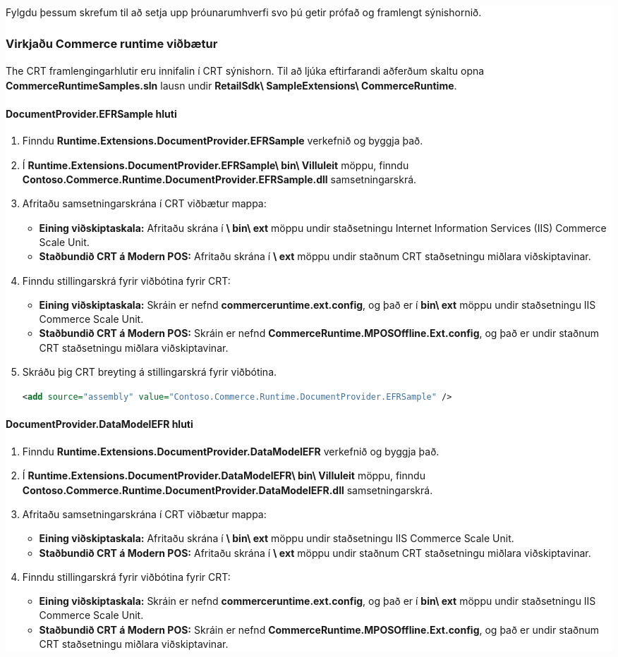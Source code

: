 Fylgdu þessum skrefum til að setja upp þróunarumhverfi svo þú getir prófað og framlengt sýnishornið.

### <a name="enable-commerce-runtime-extensions"></a>Virkjaðu Commerce runtime viðbætur

The CRT framlengingarhlutir eru innifalin í CRT sýnishorn. Til að ljúka eftirfarandi aðferðum skaltu opna **CommerceRuntimeSamples.sln** lausn undir **RetailSdk\\ SampleExtensions\\ CommerceRuntime**.

#### <a name="documentproviderefrsample-component"></a>DocumentProvider.EFRSample hluti

1. Finndu **Runtime.Extensions.DocumentProvider.EFRSample** verkefnið og byggja það.
2. Í **Runtime.Extensions.DocumentProvider.EFRSample\\ bin\\ Villuleit** möppu, finndu **Contoso.Commerce.Runtime.DocumentProvider.EFRSample.dll** samsetningarskrá.
3. Afritaðu samsetningarskrána í CRT viðbætur mappa:

    - **Eining viðskiptaskala:** Afritaðu skrána í **\\ bin\\ ext** möppu undir staðsetningu Internet Information Services (IIS) Commerce Scale Unit.
    - **Staðbundið CRT á Modern POS:** Afritaðu skrána í **\\ ext** möppu undir staðnum CRT staðsetningu miðlara viðskiptavinar.

4. Finndu stillingarskrá fyrir viðbótina fyrir CRT:

    - **Eining viðskiptaskala:** Skráin er nefnd **commerceruntime.ext.config**, og það er í **bin\\ ext** möppu undir staðsetningu IIS Commerce Scale Unit.
    - **Staðbundið CRT á Modern POS:** Skráin er nefnd **CommerceRuntime.MPOSOffline.Ext.config**, og það er undir staðnum CRT staðsetningu miðlara viðskiptavinar.

5. Skráðu þig CRT breyting á stillingarskrá fyrir viðbótina.

    ``` xml
    <add source="assembly" value="Contoso.Commerce.Runtime.DocumentProvider.EFRSample" />
    ```

#### <a name="documentproviderdatamodelefr-component"></a>DocumentProvider.DataModelEFR hluti

1. Finndu **Runtime.Extensions.DocumentProvider.DataModelEFR** verkefnið og byggja það.
2. Í **Runtime.Extensions.DocumentProvider.DataModelEFR\\ bin\\ Villuleit** möppu, finndu **Contoso.Commerce.Runtime.DocumentProvider.DataModelEFR.dll** samsetningarskrá.
3. Afritaðu samsetningarskrána í CRT viðbætur mappa:

    - **Eining viðskiptaskala:** Afritaðu skrána í **\\ bin\\ ext** möppu undir staðsetningu IIS Commerce Scale Unit.
    - **Staðbundið CRT á Modern POS:** Afritaðu skrána í **\\ ext** möppu undir staðnum CRT staðsetningu miðlara viðskiptavinar.

4. Finndu stillingarskrá fyrir viðbótina fyrir CRT:

    - **Eining viðskiptaskala:** Skráin er nefnd **commerceruntime.ext.config**, og það er í **bin\\ ext** möppu undir staðsetningu IIS Commerce Scale Unit.
    - **Staðbundið CRT á Modern POS:** Skráin er nefnd **CommerceRuntime.MPOSOffline.Ext.config**, og það er undir staðnum CRT staðsetningu miðlara viðskiptavinar.
